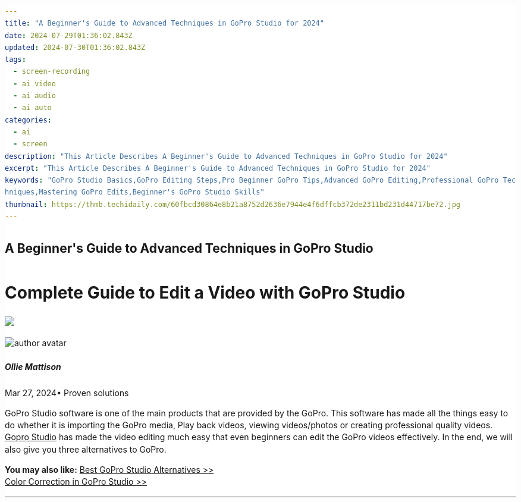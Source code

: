 ```yaml
---
title: "A Beginner's Guide to Advanced Techniques in GoPro Studio for 2024"
date: 2024-07-29T01:36:02.843Z
updated: 2024-07-30T01:36:02.843Z
tags: 
  - screen-recording
  - ai video
  - ai audio
  - ai auto
categories: 
  - ai
  - screen
description: "This Article Describes A Beginner's Guide to Advanced Techniques in GoPro Studio for 2024"
excerpt: "This Article Describes A Beginner's Guide to Advanced Techniques in GoPro Studio for 2024"
keywords: "GoPro Studio Basics,GoPro Editing Steps,Pro Beginner GoPro Tips,Advanced GoPro Editing,Professional GoPro Techniques,Mastering GoPro Edits,Beginner's GoPro Studio Skills"
thumbnail: https://thmb.techidaily.com/60fbcd30864e8b21a8752d2636e7944e4f6dffcb372de2311bd231d44717be72.jpg
---
```


## A Beginner's Guide to Advanced Techniques in GoPro Studio

# Complete Guide to Edit a Video with GoPro Studio


<a href="https://store.advancedwebranking.com/order/checkout.php?PRODS=4715051&QTY=1&AFFILIATE=108875&CART=1"><img src="https://secure.avangate.com/images/merchant/14edc6ebfdae2e23bbed83d67f50e983/products/33_awr%20logo.png" border="0"></a>

![author avatar](https://images.wondershare.com/filmora/article-images/ollie-mattison.jpg)

##### Ollie Mattison

 Mar 27, 2024• Proven solutions

 GoPro Studio software is one of the main products that are provided by the GoPro. This software has made all the things easy to do whether it is importing the GoPro media, Play back videos, viewing videos/photos or creating professional quality videos. [Gopro Studio](https://shop.gopro.com/APAC/softwareandapp/quik-%7C-desktop/Quik-Desktop.html) has made the video editing much easy that even beginners can edit the GoPro videos effectively. In the end, we will also give you three alternatives to GoPro.

**You may also like:**
[Best GoPro Studio Alternatives >>](https://tools.techidaily.com/wondershare/filmora/download/)  
[Color Correction in GoPro Studio >>](https://tools.techidaily.com/wondershare/filmora/download/)

---
